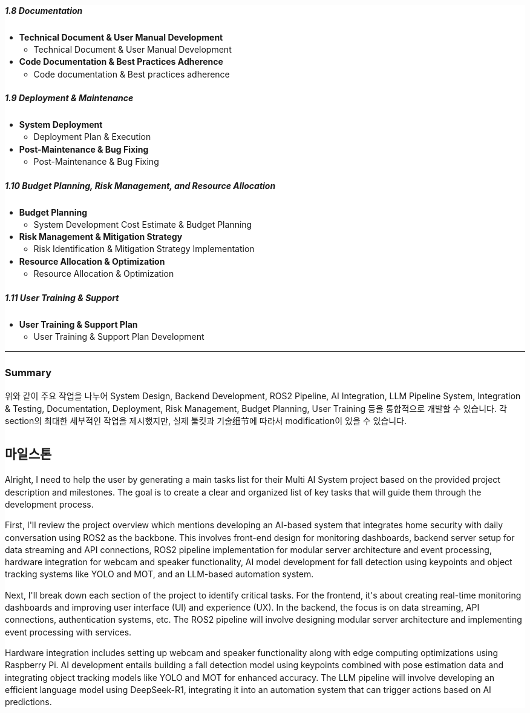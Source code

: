 ##### **1.8** Documentation
- **Technical Document & User Manual Development**
  - Technical Document & User Manual Development
- **Code Documentation & Best Practices Adherence**
  - Code documentation & Best practices adherence

##### **1.9** Deployment & Maintenance
- **System Deployment**
  - Deployment Plan & Execution
- **Post-Maintenance & Bug Fixing**
  - Post-Maintenance & Bug Fixing

##### **1.10** Budget Planning, Risk Management, and Resource Allocation
- **Budget Planning**
  - System Development Cost Estimate & Budget Planning
- **Risk Management & Mitigation Strategy**
  - Risk Identification & Mitigation Strategy Implementation
- **Resource Allocation & Optimization**
  - Resource Allocation & Optimization

##### **1.11** User Training & Support
- **User Training & Support Plan**
  - User Training & Support Plan Development

---

### Summary
위와 같이 주요 작업을 나누어 System Design, Backend Development, ROS2 Pipeline, AI Integration, LLM Pipeline System, Integration & Testing, Documentation, Deployment, Risk Management, Budget Planning, User Training 등을 통합적으로 개발할 수 있습니다. 각 section의 최대한 세부적인 작업을 제시했지만, 실제 툴킷과 기술细节에 따라서 modification이 있을 수 있습니다.

## 마일스톤
<think>
Alright, I need to help the user by generating a main tasks list for their Multi AI System project based on the provided project description and milestones. The goal is to create a clear and organized list of key tasks that will guide them through the development process.

First, I'll review the project overview which mentions developing an AI-based system that integrates home security with daily conversation using ROS2 as the backbone. This involves front-end design for monitoring dashboards, backend server setup for data streaming and API connections, ROS2 pipeline implementation for modular server architecture and event processing, hardware integration for webcam and speaker functionality, AI model development for fall detection using keypoints and object tracking systems like YOLO and MOT, and an LLM-based automation system.

Next, I'll break down each section of the project to identify critical tasks. For the frontend, it's about creating real-time monitoring dashboards and improving user interface (UI) and experience (UX). In the backend, the focus is on data streaming, API connections, authentication systems, etc. The ROS2 pipeline will involve designing modular server architecture and implementing event processing with services.

Hardware integration includes setting up webcam and speaker functionality along with edge computing optimizations using Raspberry Pi. AI development entails building a fall detection model using keypoints combined with pose estimation data and integrating object tracking models like YOLO and MOT for enhanced accuracy. The LLM pipeline will involve developing an efficient language model using DeepSeek-R1, integrating it into an automation system that can trigger actions based on AI predictions.
